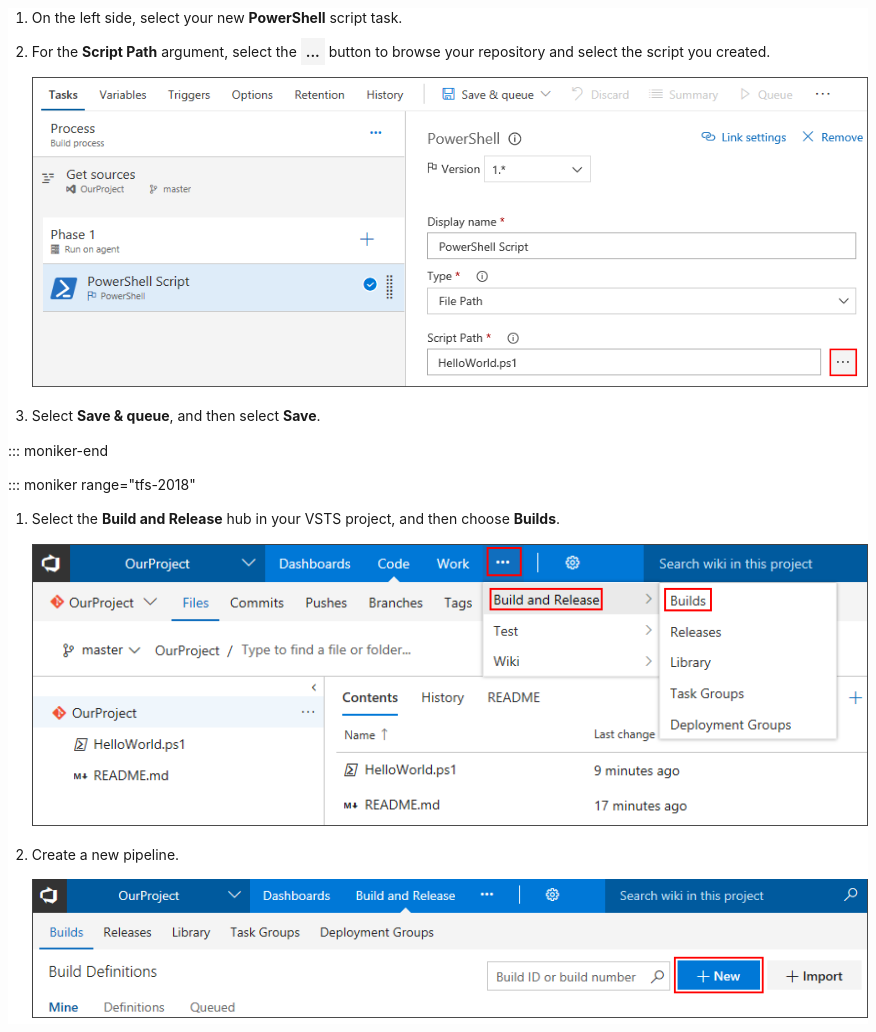 1. On the left side, select your new **PowerShell** script task.

1. For the **Script Path** argument, select the <span style="background-color: rgb(244,244,244);font-weight:bold;padding:5px">...</span> button to browse your repository and select the script you created.

   ![PowerShell task](_img/get-started-designer/powershell-task-1-tfs-2018-2.png)

1. Select **Save & queue**, and then select **Save**.

 ::: moniker-end

 ::: moniker range="tfs-2018"

1. Select the **Build and Release** hub in your VSTS project, and then choose **Builds**.

   ![navigate to builds tab](_img/get-started-designer/navigate-to-builds-tab-tfs-2018-2.png)

1. Create a new pipeline.

   ![builds-tab-mine-new-button](_img/get-started-designer/builds-tab-mine-new-button-tab-tfs-2018-2.png)
